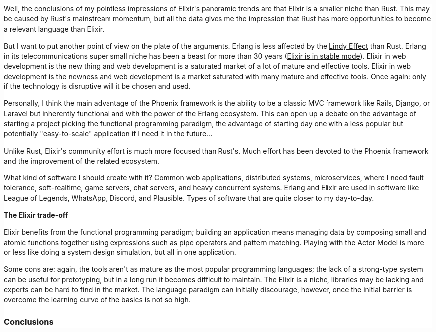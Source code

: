 Well, the conclusions of my pointless impressions of Elixir's panoramic trends
are that Elixir is a smaller niche than Rust. This may be caused by Rust's
mainstream momentum, but all the data gives me the impression that Rust has more
opportunities to become a relevant language than Elixir.

But I want to put another point of view on the plate of the arguments. Erlang is
less affected by the [Lindy Effect](https://en.wikipedia.org/wiki/Lindy_effect)
than Rust. Erlang in its telecommunications super small niche has been a beast
for more than 30 years
([Elixir is in stable mode](https://semaphoreci.com/blog/elixir-creator-jose-valim)).
Elixir in web development is the new thing and web development is a saturated
market of a lot of mature and effective tools. Elixir in web development is the
newness and web development is a market saturated with many mature and effective
tools. Once again: only if the technology is disruptive will it be chosen and
used.

Personally, I think the main advantage of the Phoenix framework is the ability
to be a classic MVC framework like Rails, Django, or Laravel but inherently
functional and with the power of the Erlang ecosystem. This can open up a debate
on the advantage of starting a project picking the functional programming
paradigm, the advantage of starting day one with a less popular but potentially
"easy-to-scale" application if I need it in the future...

Unlike Rust, Elixir's community effort is much more focused than Rust's. Much
effort has been devoted to the Phoenix framework and the improvement of the
related ecosystem.

What kind of software I should create with it? Common web applications,
distributed systems, microservices, where I need fault tolerance, soft-realtime,
game servers, chat servers, and heavy concurrent systems. Erlang and Elixir are
used in software like League of Legends, WhatsApp, Discord, and Plausible. Types
of software that are quite closer to my day-to-day.

**The Elixir trade-off**

Elixir benefits from the functional programming paradigm; building an
application means managing data by composing small and atomic functions together
using expressions such as pipe operators and pattern matching. Playing with the
Actor Model is more or less like doing a system design simulation, but all in
one application.

Some cons are: again, the tools aren't as mature as the most popular programming
languages; the lack of a strong-type system can be useful for prototyping, but
in a long run it becomes difficult to maintain. The Elixir is a niche, libraries
may be lacking and experts can be hard to find in the market. The language
paradigm can initially discourage, however, once the initial barrier is overcome
the learning curve of the basics is not so high.

### Conclusions
